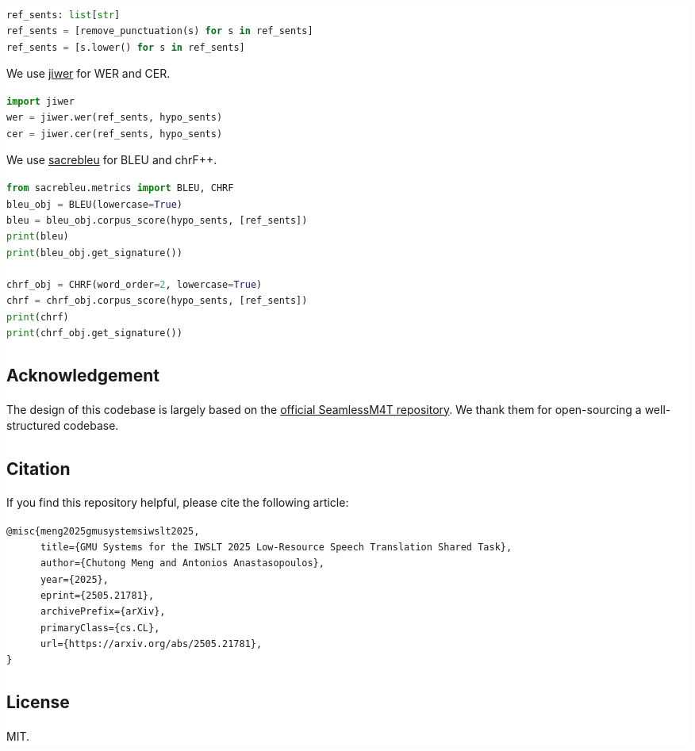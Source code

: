 ```python
ref_sents: list[str]
ref_sents = [remove_punctuation(s) for s in ref_sents]
ref_sents = [s.lower() for s in ref_sents]
```

We use [jiwer](https://github.com/jitsi/jiwer) for WER and CER.
```python
import jiwer
wer = jiwer.wer(ref_sents, hypo_sents)
cer = jiwer.cer(ref_sents, hypo_sents)
```
We use [sacrebleu](https://github.com/mjpost/sacrebleu) for BLEU and chrF++.
```python
from sacrebleu.metrics import BLEU, CHRF
bleu_obj = BLEU(lowercase=True)
bleu = bleu_obj.corpus_score(hypo_sents, [ref_sents])
print(bleu)
print(bleu_obj.get_signature())

chrf_obj = CHRF(word_order=2, lowercase=True)
chrf = chrf_obj.corpus_score(hypo_sents, [ref_sents])
print(chrf)
print(chrf_obj.get_signature())
```

## Acknowledgement
The design of this codebase is largely based on the [official SeamlessM4T repository](https://github.com/facebookresearch/seamless_communication).
We thank them for open-sourcing a well-structured codebase.

## Citation
If you find this repository helpful, please cite the following article:
```
@misc{meng2025gmusystemsiwslt2025,
      title={GMU Systems for the IWSLT 2025 Low-Resource Speech Translation Shared Task}, 
      author={Chutong Meng and Antonios Anastasopoulos},
      year={2025},
      eprint={2505.21781},
      archivePrefix={arXiv},
      primaryClass={cs.CL},
      url={https://arxiv.org/abs/2505.21781}, 
}
```

## License
MIT.
